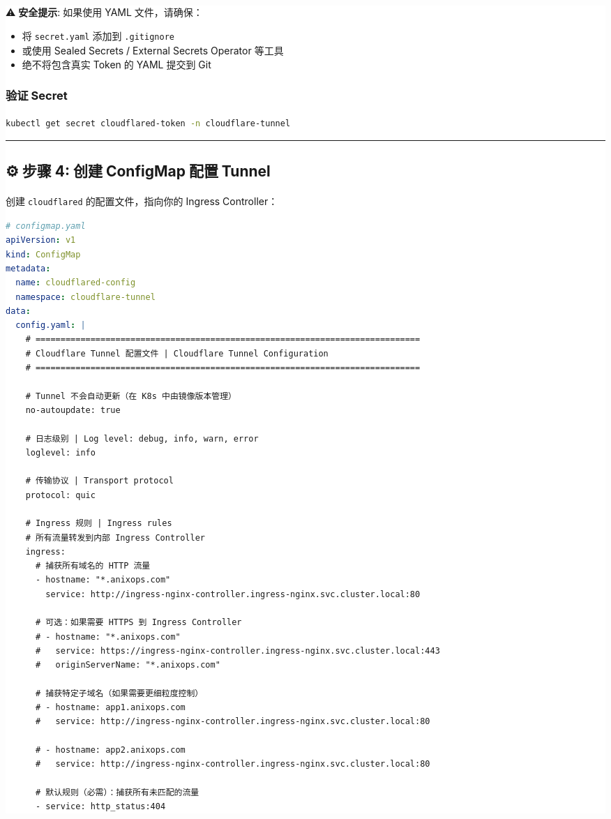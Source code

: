⚠️ **安全提示**: 如果使用 YAML 文件，请确保：
- 将 `secret.yaml` 添加到 `.gitignore`
- 或使用 Sealed Secrets / External Secrets Operator 等工具
- 绝不将包含真实 Token 的 YAML 提交到 Git

### 验证 Secret

```bash
kubectl get secret cloudflared-token -n cloudflare-tunnel
```

---

## ⚙️ 步骤 4: 创建 ConfigMap 配置 Tunnel

创建 `cloudflared` 的配置文件，指向你的 Ingress Controller：

```yaml
# configmap.yaml
apiVersion: v1
kind: ConfigMap
metadata:
  name: cloudflared-config
  namespace: cloudflare-tunnel
data:
  config.yaml: |
    # =============================================================================
    # Cloudflare Tunnel 配置文件 | Cloudflare Tunnel Configuration
    # =============================================================================
    
    # Tunnel 不会自动更新（在 K8s 中由镜像版本管理）
    no-autoupdate: true
    
    # 日志级别 | Log level: debug, info, warn, error
    loglevel: info
    
    # 传输协议 | Transport protocol
    protocol: quic
    
    # Ingress 规则 | Ingress rules
    # 所有流量转发到内部 Ingress Controller
    ingress:
      # 捕获所有域名的 HTTP 流量
      - hostname: "*.anixops.com"
        service: http://ingress-nginx-controller.ingress-nginx.svc.cluster.local:80
      
      # 可选：如果需要 HTTPS 到 Ingress Controller
      # - hostname: "*.anixops.com"
      #   service: https://ingress-nginx-controller.ingress-nginx.svc.cluster.local:443
      #   originServerName: "*.anixops.com"
      
      # 捕获特定子域名（如果需要更细粒度控制）
      # - hostname: app1.anixops.com
      #   service: http://ingress-nginx-controller.ingress-nginx.svc.cluster.local:80
      
      # - hostname: app2.anixops.com
      #   service: http://ingress-nginx-controller.ingress-nginx.svc.cluster.local:80
      
      # 默认规则（必需）：捕获所有未匹配的流量
      - service: http_status:404
```
